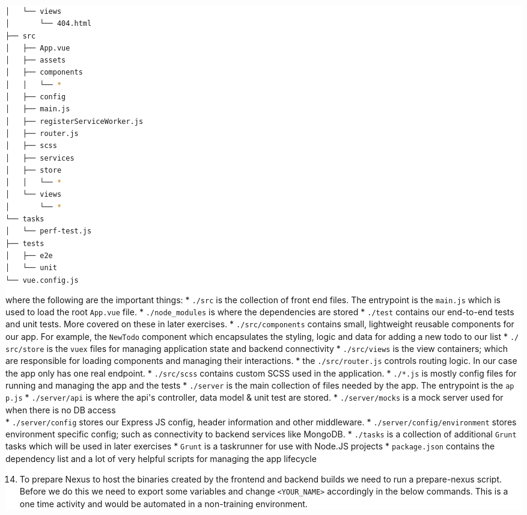 ```bash
│   └── views
│       └── 404.html
├── src
│   ├── App.vue
│   ├── assets
│   ├── components
│   │   └── *
│   ├── config
│   ├── main.js
│   ├── registerServiceWorker.js
│   ├── router.js
│   ├── scss
│   ├── services
│   ├── store
│   │   └── *
│   └── views
│       └── *
└── tasks
│   └── perf-test.js
├── tests
│   ├── e2e
│   └── unit
└── vue.config.js
```
where the following are the important things:
    * `./src` is the collection of front end files. The entrypoint is the `main.js` which is used to load the root `App.vue` file.
    * `./node_modules` is where the dependencies are stored
    * `./test` contains our end-to-end tests and unit tests. More covered on these in later exercises.
    * `./src/components` contains small, lightweight reusable components for our app. For example, the `NewTodo` component which encapsulates the styling, logic and data for adding a new todo to our list
    * `./src/store` is the `vuex` files for managing application state and backend connectivity
    * `./src/views` is the view containers; which are responsible for loading components and managing their interactions.
    * the `./src/router.js` controls routing logic. In our case the app only has one real endpoint.
    * `./src/scss` contains custom SCSS used in the application.
    * `./*.js` is mostly config files for running and managing the app and the tests
    * `./server` is the main collection of files needed by the app. The entrypoint is the `app.js`
    * `./server/api` is where the api's controller, data model & unit test are stored.
    * `./server/mocks` is a mock server used for when there is no DB access    
    * `./server/config` stores our Express JS config, header information and other middleware.
    * `./server/config/environment` stores environment specific config; such as connectivity to backend services like MongoDB.
    * `./tasks` is a collection of additional `Grunt` tasks which will be used in later exercises
    * `Grunt` is a taskrunner for use with Node.JS projects
    * `package.json` contains the dependency list and a lot of very helpful scripts for managing the app lifecycle

14. To prepare Nexus to host the binaries created by the frontend and backend builds we need to run a prepare-nexus script. Before we do this we need to export some variables and change `<YOUR_NAME>` accordingly in the below commands. This is a one time activity and would be automated in a non-training environment.
